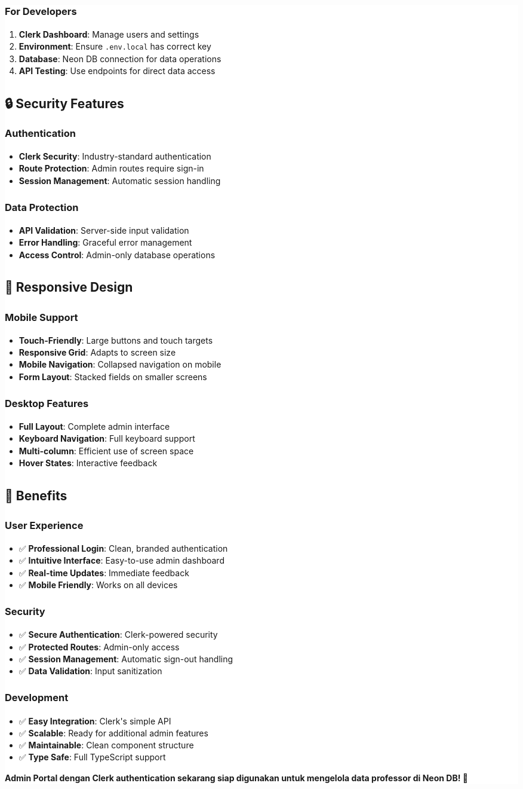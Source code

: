 ### For Developers
1. **Clerk Dashboard**: Manage users and settings
2. **Environment**: Ensure `.env.local` has correct key
3. **Database**: Neon DB connection for data operations
4. **API Testing**: Use endpoints for direct data access

## 🔒 Security Features

### Authentication
- **Clerk Security**: Industry-standard authentication
- **Route Protection**: Admin routes require sign-in
- **Session Management**: Automatic session handling

### Data Protection
- **API Validation**: Server-side input validation
- **Error Handling**: Graceful error management
- **Access Control**: Admin-only database operations

## 📱 Responsive Design

### Mobile Support
- **Touch-Friendly**: Large buttons and touch targets
- **Responsive Grid**: Adapts to screen size
- **Mobile Navigation**: Collapsed navigation on mobile
- **Form Layout**: Stacked fields on smaller screens

### Desktop Features
- **Full Layout**: Complete admin interface
- **Keyboard Navigation**: Full keyboard support
- **Multi-column**: Efficient use of screen space
- **Hover States**: Interactive feedback

## 🎉 Benefits

### User Experience
- ✅ **Professional Login**: Clean, branded authentication
- ✅ **Intuitive Interface**: Easy-to-use admin dashboard
- ✅ **Real-time Updates**: Immediate feedback
- ✅ **Mobile Friendly**: Works on all devices

### Security
- ✅ **Secure Authentication**: Clerk-powered security
- ✅ **Protected Routes**: Admin-only access
- ✅ **Session Management**: Automatic sign-out handling
- ✅ **Data Validation**: Input sanitization

### Development
- ✅ **Easy Integration**: Clerk's simple API
- ✅ **Scalable**: Ready for additional admin features
- ✅ **Maintainable**: Clean component structure
- ✅ **Type Safe**: Full TypeScript support

**Admin Portal dengan Clerk authentication sekarang siap digunakan untuk mengelola data professor di Neon DB! 🎊**
